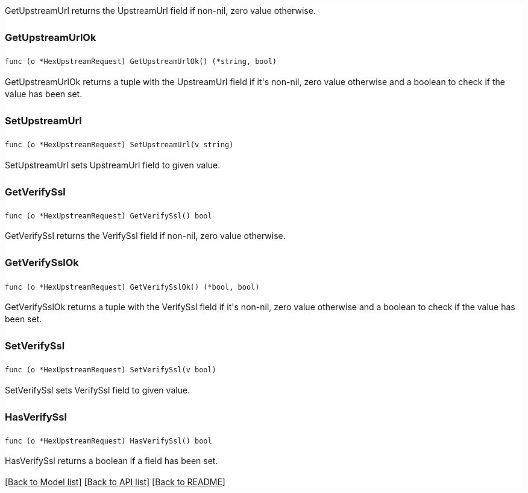 GetUpstreamUrl returns the UpstreamUrl field if non-nil, zero value otherwise.

### GetUpstreamUrlOk

`func (o *HexUpstreamRequest) GetUpstreamUrlOk() (*string, bool)`

GetUpstreamUrlOk returns a tuple with the UpstreamUrl field if it's non-nil, zero value otherwise
and a boolean to check if the value has been set.

### SetUpstreamUrl

`func (o *HexUpstreamRequest) SetUpstreamUrl(v string)`

SetUpstreamUrl sets UpstreamUrl field to given value.


### GetVerifySsl

`func (o *HexUpstreamRequest) GetVerifySsl() bool`

GetVerifySsl returns the VerifySsl field if non-nil, zero value otherwise.

### GetVerifySslOk

`func (o *HexUpstreamRequest) GetVerifySslOk() (*bool, bool)`

GetVerifySslOk returns a tuple with the VerifySsl field if it's non-nil, zero value otherwise
and a boolean to check if the value has been set.

### SetVerifySsl

`func (o *HexUpstreamRequest) SetVerifySsl(v bool)`

SetVerifySsl sets VerifySsl field to given value.

### HasVerifySsl

`func (o *HexUpstreamRequest) HasVerifySsl() bool`

HasVerifySsl returns a boolean if a field has been set.


[[Back to Model list]](../README.md#documentation-for-models) [[Back to API list]](../README.md#documentation-for-api-endpoints) [[Back to README]](../README.md)


